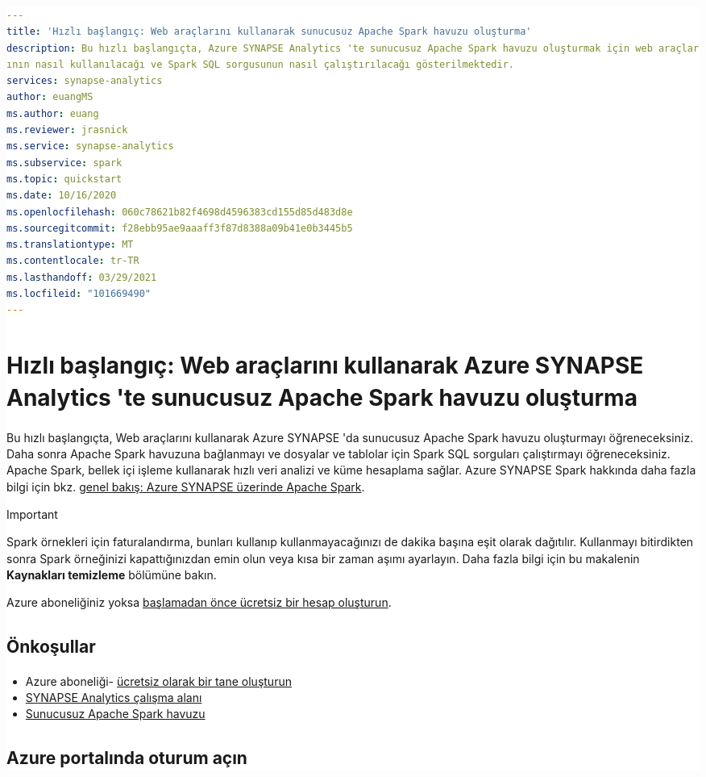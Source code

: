 ```yaml
---
title: 'Hızlı başlangıç: Web araçlarını kullanarak sunucusuz Apache Spark havuzu oluşturma'
description: Bu hızlı başlangıçta, Azure SYNAPSE Analytics 'te sunucusuz Apache Spark havuzu oluşturmak için web araçlarının nasıl kullanılacağı ve Spark SQL sorgusunun nasıl çalıştırılacağı gösterilmektedir.
services: synapse-analytics
author: euangMS
ms.author: euang
ms.reviewer: jrasnick
ms.service: synapse-analytics
ms.subservice: spark
ms.topic: quickstart
ms.date: 10/16/2020
ms.openlocfilehash: 060c78621b82f4698d4596383cd155d85d483d8e
ms.sourcegitcommit: f28ebb95ae9aaaff3f87d8388a09b41e0b3445b5
ms.translationtype: MT
ms.contentlocale: tr-TR
ms.lasthandoff: 03/29/2021
ms.locfileid: "101669490"
---
```

# <a name="quickstart-create-a-serverless-apache-spark-pool-in-azure-synapse-analytics-using-web-tools"></a>Hızlı başlangıç: Web araçlarını kullanarak Azure SYNAPSE Analytics 'te sunucusuz Apache Spark havuzu oluşturma

Bu hızlı başlangıçta, Web araçlarını kullanarak Azure SYNAPSE 'da sunucusuz Apache Spark havuzu oluşturmayı öğreneceksiniz. Daha sonra Apache Spark havuzuna bağlanmayı ve dosyalar ve tablolar için Spark SQL sorguları çalıştırmayı öğreneceksiniz. Apache Spark, bellek içi işleme kullanarak hızlı veri analizi ve küme hesaplama sağlar. Azure SYNAPSE Spark hakkında daha fazla bilgi için bkz. [genel bakış: Azure SYNAPSE üzerinde Apache Spark](./spark/apache-spark-overview.md).

> [!IMPORTANT]
> Spark örnekleri için faturalandırma, bunları kullanıp kullanmayacağınızı de dakika başına eşit olarak dağıtılır. Kullanmayı bitirdikten sonra Spark örneğinizi kapattığınızdan emin olun veya kısa bir zaman aşımı ayarlayın. Daha fazla bilgi için bu makalenin **Kaynakları temizleme** bölümüne bakın.

Azure aboneliğiniz yoksa [başlamadan önce ücretsiz bir hesap oluşturun](https://azure.microsoft.com/free/).

## <a name="prerequisites"></a>Önkoşullar

- Azure aboneliği- [ücretsiz olarak bir tane oluşturun](https://azure.microsoft.com/free/)
- [SYNAPSE Analytics çalışma alanı](quickstart-create-workspace.md)
- [Sunucusuz Apache Spark havuzu](quickstart-create-apache-spark-pool-studio.md)

## <a name="sign-in-to-the-azure-portal"></a>Azure portalında oturum açın
